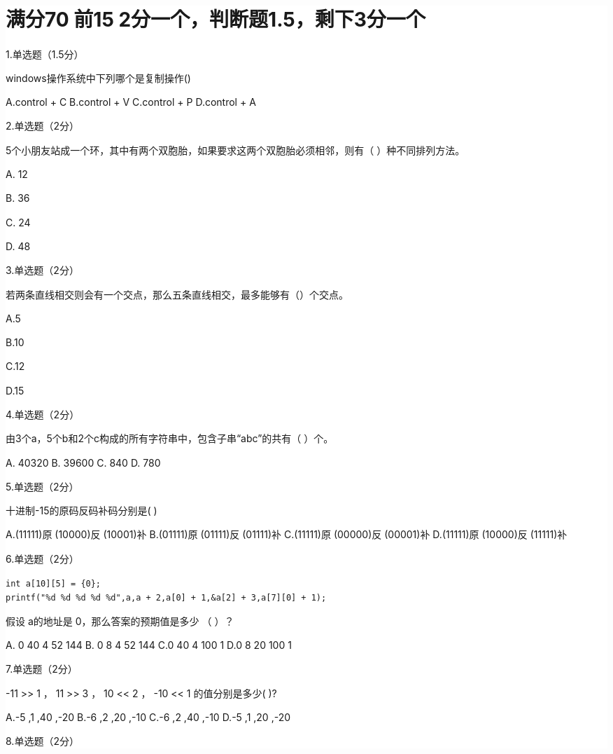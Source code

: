 # 满分70 前15 2分一个，判断题1.5，剩下3分一个

1.单选题（1.5分）

windows操作系统中下列哪个是复制操作()

A.control + C		B.control + V		C.control + P			D.control + A

2.单选题（2分）

5个小朋友站成一个环，其中有两个双胞胎，如果要求这两个双胞胎必须相邻，则有（ ）种不同排列方法。

A. 12

B. 36

C. 24

D. 48

3.单选题（2分）

若两条直线相交则会有一个交点，那么五条直线相交，最多能够有（）个交点。

A.5     

B.10    

C.12   

D.15

4.单选题（2分）

由3个a，5个b和2个c构成的所有字符串中，包含子串“abc”的共有（  ）个。

A. 40320  B. 39600  C. 840  D. 780 

5.单选题（2分）

十进制-15的原码反码补码分别是(       )

A.(11111)原  (10000)反  (10001)补   B.(01111)原   (01111)反   (01111)补   C.(11111)原  (00000)反  (00001)补  D.(11111)原  (10000)反  (11111)补

6.单选题（2分）

```
int a[10][5] = {0};
printf("%d %d %d %d %d",a,a + 2,a[0] + 1,&a[2] + 3,a[7][0] + 1);
```

假设 a的地址是 0，那么答案的预期值是多少 （        ）？

A. 0  40  4  52   144     B. 0  8  4  52  144   C.0  40  4  100   1    D.0 8 20  100  1

7.单选题（2分）

-11 >> 1 ， 11 >> 3 ， 10 << 2 ， -10 << 1 的值分别是多少(       )?

A.-5 ,1 ,40 ,-20      B.-6 ,2 ,20 ,-10     C.-6 ,2 ,40 ,-10      D.-5 ,1 ,20 ,-20      

8.单选题（2分）
